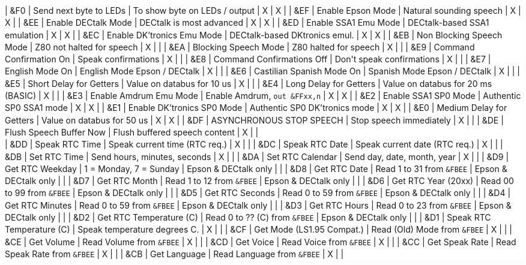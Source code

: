 | &F0  | Send next byte to LEDs     | To show byte on LEDs / output |                X              |         X         |
| &EF  | Enable Epson Mode          | Natural sounding speech       |                X              |         X         | 
| &EE  | Enable DECtalk Mode        | DECtalk is most advanced      |                X              |         X         |
| &ED  | Enable SSA1 Emu Mode       | DECtalk-based SSA1 emulation  |                X              |         X         |
| &EC  | Enable DK’tronics Emu Mode | DECtalk-based DKtronics emul. |                X              |         X         |
| &EB  | Non Blocking Speech Mode   | Z80 not halted for speech     |                X              |                   | 
| &EA  | Blocking Speech Mode       | Z80 halted for speech         |                X              |                   |
| &E9  | Command Confirmation On    | Speak confirmations           |                X              |                   |
| &E8  | Command Confirmations Off  | Don't speak confirmations     |                X              |                   |
| &E7  | English Mode On            | English Mode Epson / DECtalk  |                X              |                   | 
| &E6  | Castilian Spanish Mode On  | Spanish Mode Epson / DECtalk  |                X              |                   | 
| &E5  | Short Delay for Getters    | Value on databus for 10 us    |                X              |                   | 
| &E4  | Long Delay for Getters     | Value on databus for 20 ms (BASIC) |                X              |                   | 
| &E3  | Enable Amdrum Emu Mode     | Enable Amdrum, `out &FFxx,n`  |                X              |         X         | 
| &E2  | Enable SSA1 SP0 Mode       | Authentic SP0 SSA1 mode       |                X              |         X         |
| &E1  | Enable DK’tronics SP0 Mode | Authentic SP0 DK’tronics mode |                X              |         X         | 
| &E0  | Medium Delay for Getters   | Value on databus for 50 us    |                X              |         X         | 
| &DF  | ASYNCHRONOUS STOP SPEECH   | Stop speech immediately       |                X              |                   | 
| &DE  | Flush Speech Buffer Now    | Flush buffered speech content |                X              |                   |  
| &DD  | Speak RTC Time             | Speak current time (RTC req.) |                X              |                   |
| &DC  | Speak RTC Date             | Speak current date (RTC req.) |                X              |                   |
| &DB  | Set RTC Time               | Send hours, minutes, seconds  |                X              |                   | 
| &DA  | Set RTC Calendar           | Send day, date, month, year   |                X              |                   | 
| &D9  | Get RTC Weekday            | 1 = Monday, 7 = Sunday        |     Epson & DECtalk only      |                   |
| &D8  | Get RTC Date               | Read 1 to 31 from `&FBEE`     |     Epson & DECtalk only      |                   |
| &D7  | Get RTC Month              | Read 1 to 12 from `&FBEE`     |     Epson & DECtalk only      |                   |
| &D6  | Get RTC Year (20xx)        | Read 00 to 99 from `&FBEE`    |     Epson & DECtalk only      |                   |
| &D5  | Get RTC Seconds            | Read 0 to 59 from `&FBEE`     |     Epson & DECtalk only      |                   |
| &D4  | Get RTC Minutes            | Read 0 to 59 from `&FBEE`     |     Epson & DECtalk only      |                   |
| &D3  | Get RTC Hours              | Read 0 to 23 from `&FBEE`     |     Epson & DECtalk only      |                   |
| &D2  | Get RTC Temperature (C)    | Read 0 to ?? (C) from `&FBEE` |     Epson & DECtalk only      |                   |
| &D1  | Speak RTC Temperature (C)  | Speak temperature degrees C.  |                X              |                   |
| &CF  | Get Mode (LS1.95 Compat.)  | Read (Old) Mode from `&FBEE`  |                X              |                   |
| &CE  | Get Volume                 | Read Volume from `&FBEE`      |                X              |                   | 
| &CD  | Get Voice                  | Read Voice from `&FBEE`       |                X              |                   |
| &CC  | Get Speak Rate             | Read Speak Rate from `&FBEE`  |                X              |                   |
| &CB  | Get Language               | Read Language from `&FBEE`    |                X              |                   |